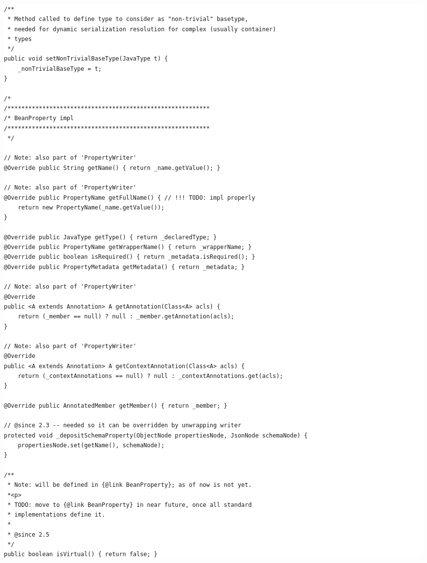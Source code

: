     /**
     * Method called to define type to consider as "non-trivial" basetype,
     * needed for dynamic serialization resolution for complex (usually container)
     * types
     */
    public void setNonTrivialBaseType(JavaType t) {
        _nonTrivialBaseType = t;
    }

    /*
    /**********************************************************
    /* BeanProperty impl
    /**********************************************************
     */

    // Note: also part of 'PropertyWriter'
    @Override public String getName() { return _name.getValue(); }

    // Note: also part of 'PropertyWriter'
    @Override public PropertyName getFullName() { // !!! TODO: impl properly
        return new PropertyName(_name.getValue());
    }

    @Override public JavaType getType() { return _declaredType; }
    @Override public PropertyName getWrapperName() { return _wrapperName; }
    @Override public boolean isRequired() { return _metadata.isRequired(); }
    @Override public PropertyMetadata getMetadata() { return _metadata; }

    // Note: also part of 'PropertyWriter'
    @Override
    public <A extends Annotation> A getAnnotation(Class<A> acls) {
        return (_member == null) ? null : _member.getAnnotation(acls);
    }

    // Note: also part of 'PropertyWriter'
    @Override
    public <A extends Annotation> A getContextAnnotation(Class<A> acls) {
        return (_contextAnnotations == null) ? null : _contextAnnotations.get(acls);
    }

    @Override public AnnotatedMember getMember() { return _member; }

    // @since 2.3 -- needed so it can be overridden by unwrapping writer
    protected void _depositSchemaProperty(ObjectNode propertiesNode, JsonNode schemaNode) {
        propertiesNode.set(getName(), schemaNode);
    }

    /**
     * Note: will be defined in {@link BeanProperty}; as of now is not yet.
     *<p>
     * TODO: move to {@link BeanProperty} in near future, once all standard
     * implementations define it.
     * 
     * @since 2.5
     */
    public boolean isVirtual() { return false; }
    